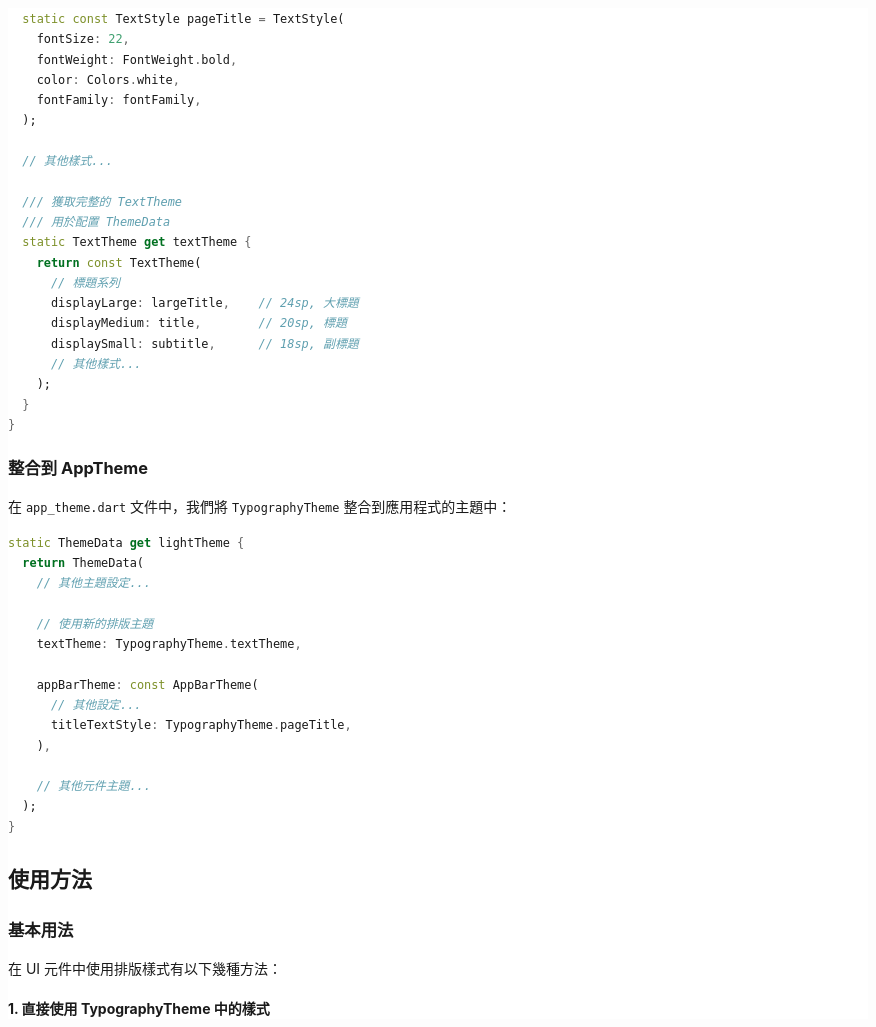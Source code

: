 ```dart
  static const TextStyle pageTitle = TextStyle(
    fontSize: 22,
    fontWeight: FontWeight.bold,
    color: Colors.white,
    fontFamily: fontFamily,
  );

  // 其他樣式...

  /// 獲取完整的 TextTheme
  /// 用於配置 ThemeData
  static TextTheme get textTheme {
    return const TextTheme(
      // 標題系列
      displayLarge: largeTitle,    // 24sp, 大標題
      displayMedium: title,        // 20sp, 標題
      displaySmall: subtitle,      // 18sp, 副標題
      // 其他樣式...
    );
  }
}
```

### 整合到 AppTheme

在 `app_theme.dart` 文件中，我們將 `TypographyTheme` 整合到應用程式的主題中：

```dart
static ThemeData get lightTheme {
  return ThemeData(
    // 其他主題設定...

    // 使用新的排版主題
    textTheme: TypographyTheme.textTheme,

    appBarTheme: const AppBarTheme(
      // 其他設定...
      titleTextStyle: TypographyTheme.pageTitle,
    ),

    // 其他元件主題...
  );
}
```

## 使用方法

### 基本用法

在 UI 元件中使用排版樣式有以下幾種方法：

#### 1. 直接使用 TypographyTheme 中的樣式
